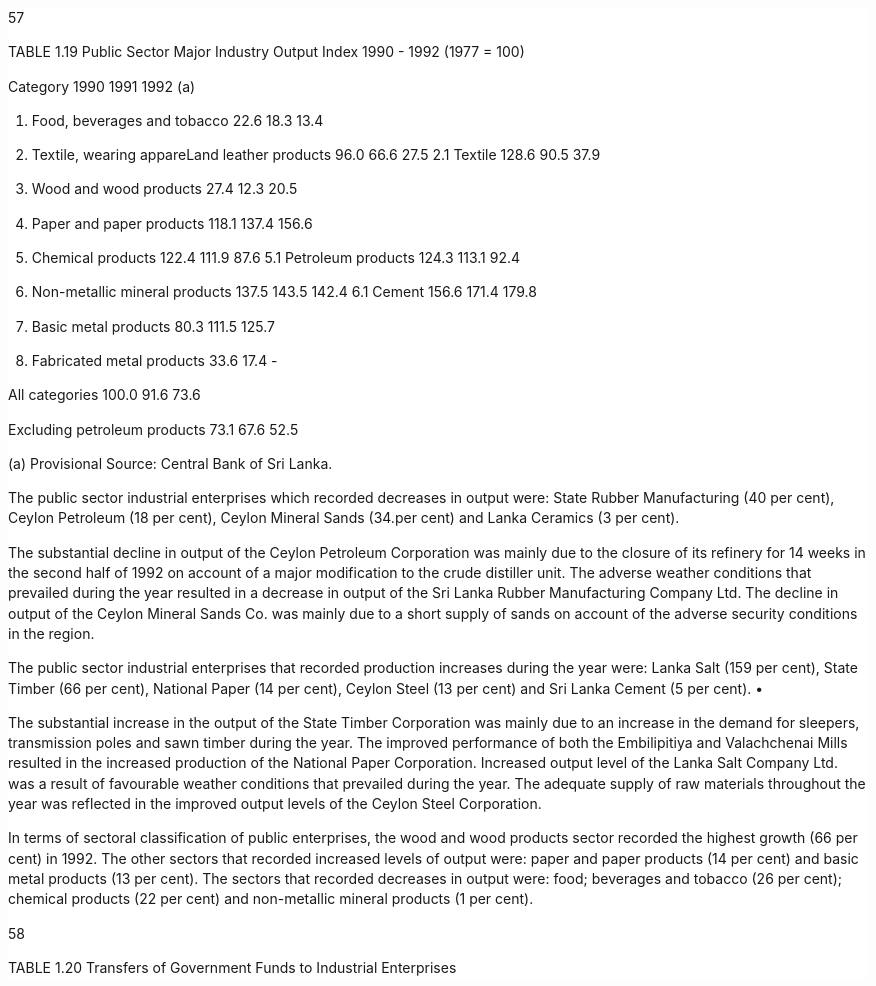 57

TABLE 1.19 Public Sector Major Industry Output Index 1990 - 1992 (1977 = 100)

Category 1990 1991 1992 (a)

1. Food, beverages and tobacco 22.6 18.3 13.4

2. Textile, wearing appareLand leather products 96.0 66.6 27.5 2.1 Textile 128.6 90.5 37.9

3. Wood and wood products 27.4 12.3 20.5

4. Paper and paper products 118.1 137.4 156.6

5. Chemical products 122.4 111.9 87.6 5.1 Petroleum products 124.3 113.1 92.4

6. Non-metallic mineral products 137.5 143.5 142.4 6.1 Cement 156.6 171.4 179.8

7. Basic metal products 80.3 111.5 125.7

8. Fabricated metal products 33.6 17.4 -

All categories 100.0 91.6 73.6

Excluding petroleum products 73.1 67.6 52.5

(a) Provisional Source: Central Bank of Sri Lanka.

The public sector industrial enterprises which recorded decreases in output were: State Rubber Manufacturing (40 per cent), Ceylon Petroleum (18 per cent), Ceylon Mineral Sands (34.per cent) and Lanka Ceramics (3 per cent).

The substantial decline in output of the Ceylon Petroleum Corporation was mainly due to the closure of its refinery for 14 weeks in the second half of 1992 on account of a major modification to the crude distiller unit. The adverse weather conditions that prevailed during the year resulted in a decrease in output of the Sri Lanka Rubber Manufacturing Company Ltd. The decline in output of the Ceylon Mineral Sands Co. was mainly due to a short supply of sands on account of the adverse security conditions in the region.

The public sector industrial enterprises that recorded production increases during the year were: Lanka Salt (159 per cent), State Timber (66 per cent), National Paper (14 per cent), Ceylon Steel (13 per cent) and Sri Lanka Cement (5 per cent). •

The substantial increase in the output of the State Timber Corporation was mainly due to an increase in the demand for sleepers, transmission poles and sawn timber during the year. The improved performance of both the Embilipitiya and Valachchenai Mills resulted in the increased production of the National Paper Corporation. Increased output level of the Lanka Salt Company Ltd. was a result of favourable weather conditions that prevailed during the year. The adequate supply of raw materials throughout the year was reflected in the improved output levels of the Ceylon Steel Corporation.

In terms of sectoral classification of public enterprises, the wood and wood products sector recorded the highest growth (66 per cent) in 1992. The other sectors that recorded increased levels of output were: paper and paper products (14 per cent) and basic metal products (13 per cent). The sectors that recorded decreases in output were: food; bever­ages and tobacco (26 per cent); chemical products (22 per cent) and non-metallic mineral products (1 per cent).

58

TABLE 1.20 Transfers of Government Funds to Industrial Enterprises
